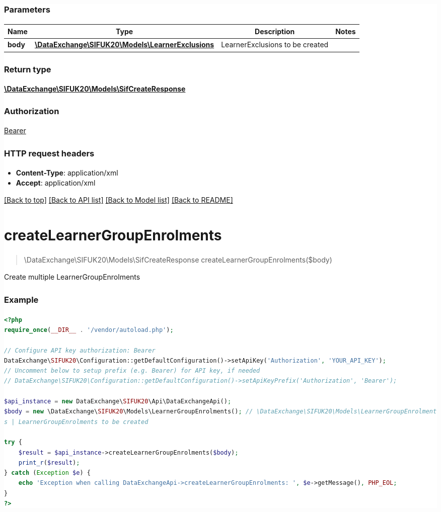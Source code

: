 ### Parameters

Name | Type | Description  | Notes
------------- | ------------- | ------------- | -------------
 **body** | [**\DataExchange\SIFUK20\Models\LearnerExclusions**](../Model/\DataExchange\SIFUK20\Models\LearnerExclusions.md)| LearnerExclusions to be created |

### Return type

[**\DataExchange\SIFUK20\Models\SifCreateResponse**](../Model/SifCreateResponse.md)

### Authorization

[Bearer](../../README.md#Bearer)

### HTTP request headers

 - **Content-Type**: application/xml
 - **Accept**: application/xml

[[Back to top]](#) [[Back to API list]](../../README.md#documentation-for-api-endpoints) [[Back to Model list]](../../README.md#documentation-for-models) [[Back to README]](../../README.md)

# **createLearnerGroupEnrolments**
> \DataExchange\SIFUK20\Models\SifCreateResponse createLearnerGroupEnrolments($body)

Create multiple LearnerGroupEnrolments

### Example
```php
<?php
require_once(__DIR__ . '/vendor/autoload.php');

// Configure API key authorization: Bearer
DataExchange\SIFUK20\Configuration::getDefaultConfiguration()->setApiKey('Authorization', 'YOUR_API_KEY');
// Uncomment below to setup prefix (e.g. Bearer) for API key, if needed
// DataExchange\SIFUK20\Configuration::getDefaultConfiguration()->setApiKeyPrefix('Authorization', 'Bearer');

$api_instance = new DataExchange\SIFUK20\Api\DataExchangeApi();
$body = new \DataExchange\SIFUK20\Models\LearnerGroupEnrolments(); // \DataExchange\SIFUK20\Models\LearnerGroupEnrolments | LearnerGroupEnrolments to be created

try {
    $result = $api_instance->createLearnerGroupEnrolments($body);
    print_r($result);
} catch (Exception $e) {
    echo 'Exception when calling DataExchangeApi->createLearnerGroupEnrolments: ', $e->getMessage(), PHP_EOL;
}
?>
```

